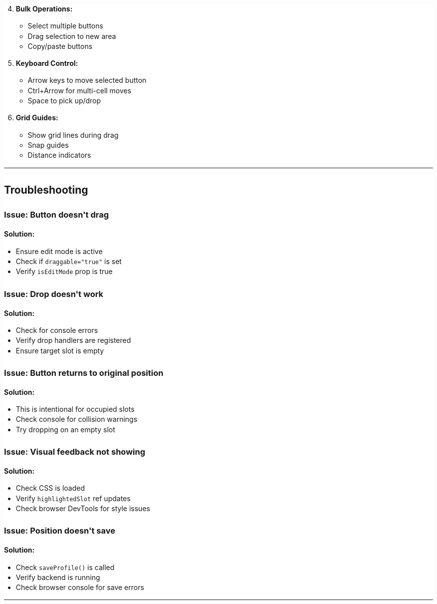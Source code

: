 4. **Bulk Operations:**
   - Select multiple buttons
   - Drag selection to new area
   - Copy/paste buttons

5. **Keyboard Control:**
   - Arrow keys to move selected button
   - Ctrl+Arrow for multi-cell moves
   - Space to pick up/drop

6. **Grid Guides:**
   - Show grid lines during drag
   - Snap guides
   - Distance indicators

---

## Troubleshooting

### Issue: Button doesn't drag
**Solution:**
- Ensure edit mode is active
- Check if `draggable="true"` is set
- Verify `isEditMode` prop is true

### Issue: Drop doesn't work
**Solution:**
- Check for console errors
- Verify drop handlers are registered
- Ensure target slot is empty

### Issue: Button returns to original position
**Solution:**
- This is intentional for occupied slots
- Check console for collision warnings
- Try dropping on an empty slot

### Issue: Visual feedback not showing
**Solution:**
- Check CSS is loaded
- Verify `highlightedSlot` ref updates
- Check browser DevTools for style issues

### Issue: Position doesn't save
**Solution:**
- Check `saveProfile()` is called
- Verify backend is running
- Check browser console for save errors

---
